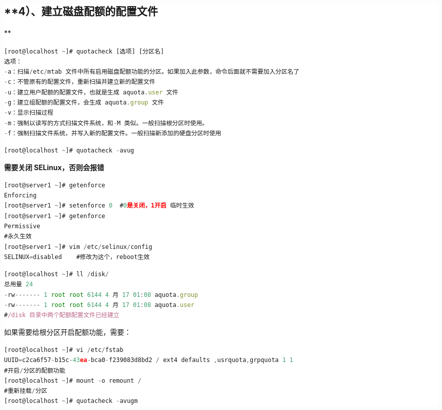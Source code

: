 ## **4）、建立磁盘配额的配置文件
**

```javascript
[root@localhost ~]# quotacheck [选项] [分区名]
选项：
-a：扫描/etc/mtab 文件中所有启用磁盘配额功能的分区。如果加入此参数，命令后面就不需要加入分区名了
-c：不管原有的配置文件，重新扫描并建立新的配置文件
-u：建立用户配额的配置文件，也就是生成 aquota.user 文件
-g：建立组配额的配置文件，会生成 aquota.group 文件
-v：显示扫描过程
-m：强制以读写的方式扫描文件系统，和-M 类似。一般扫描根分区时使用。
-f：强制扫描文件系统，并写入新的配置文件。一般扫描新添加的硬盘分区时使用
```

```javascript
[root@localhost ~]# quotacheck -avug
```

**需要关闭 SELinux，否则会报错**

```javascript
[root@server1 ~]# getenforce 
Enforcing
[root@server1 ~]# setenforce 0	#0是关闭，1开启 临时生效
[root@server1 ~]# getenforce 
Permissive
#永久生效
[root@server1 ~]# vim /etc/selinux/config 
SELINUX=disabled	#修改为这个，reboot生效


```




```javascript
[root@localhost ~]# ll /disk/
总用量 24
-rw------- 1 root root 6144 4 月 17 01:08 aquota.group
-rw------- 1 root root 6144 4 月 17 01:08 aquota.user
#/disk 目录中两个配额配置文件已经建立
```

如果需要给根分区开启配额功能，需要：


```javascript
[root@localhost ~]# vi /etc/fstab
UUID=c2ca6f57-b15c-43ea-bca0-f239083d8bd2 / ext4 defaults ,usrquota,grpquota 1 1
#开启/分区的配额功能
[root@localhost ~]# mount -o remount /
#重新挂载/分区
[root@localhost ~]# quotacheck -avugm
```
